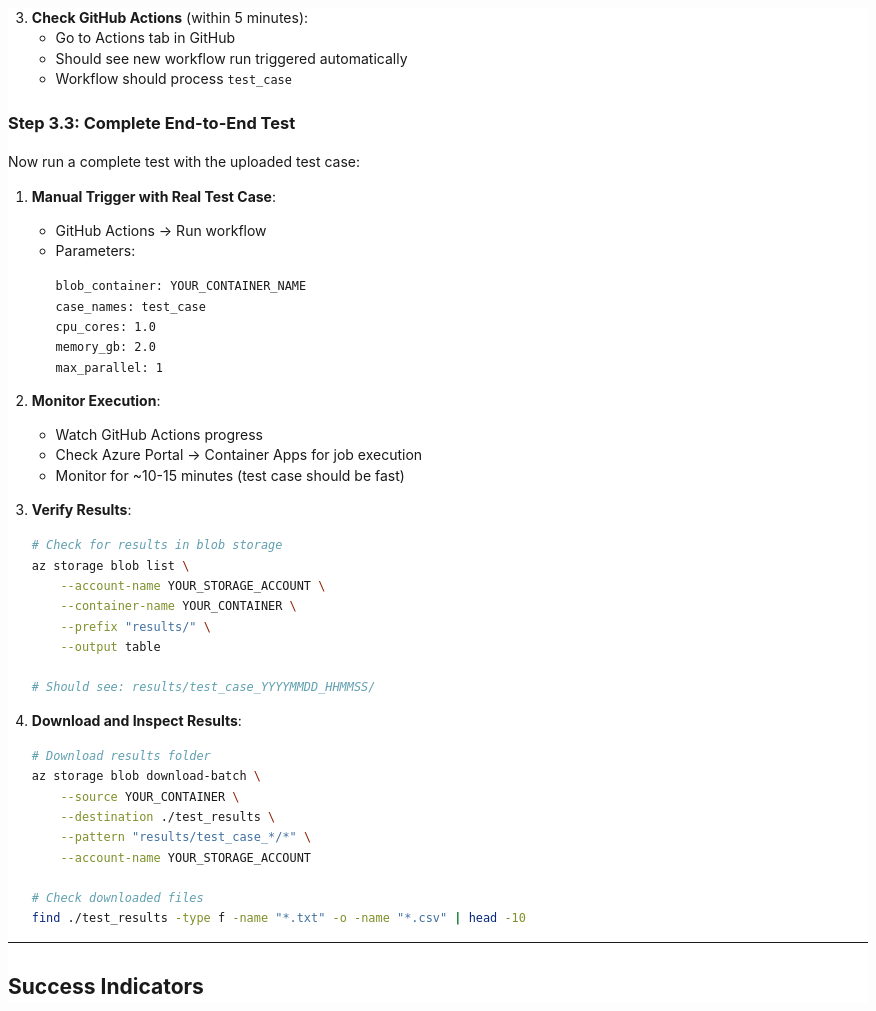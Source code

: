3. **Check GitHub Actions** (within 5 minutes):
   - Go to Actions tab in GitHub
   - Should see new workflow run triggered automatically
   - Workflow should process `test_case`

### Step 3.3: Complete End-to-End Test

Now run a complete test with the uploaded test case:

1. **Manual Trigger with Real Test Case**:
   - GitHub Actions → Run workflow
   - Parameters:
     ```
     blob_container: YOUR_CONTAINER_NAME
     case_names: test_case
     cpu_cores: 1.0
     memory_gb: 2.0
     max_parallel: 1
     ```

2. **Monitor Execution**:
   - Watch GitHub Actions progress
   - Check Azure Portal → Container Apps for job execution
   - Monitor for ~10-15 minutes (test case should be fast)

3. **Verify Results**:
   ```bash
   # Check for results in blob storage
   az storage blob list \
       --account-name YOUR_STORAGE_ACCOUNT \
       --container-name YOUR_CONTAINER \
       --prefix "results/" \
       --output table
   
   # Should see: results/test_case_YYYYMMDD_HHMMSS/
   ```

4. **Download and Inspect Results**:
   ```bash
   # Download results folder
   az storage blob download-batch \
       --source YOUR_CONTAINER \
       --destination ./test_results \
       --pattern "results/test_case_*/*" \
       --account-name YOUR_STORAGE_ACCOUNT
   
   # Check downloaded files
   find ./test_results -type f -name "*.txt" -o -name "*.csv" | head -10
   ```

---

## Success Indicators
